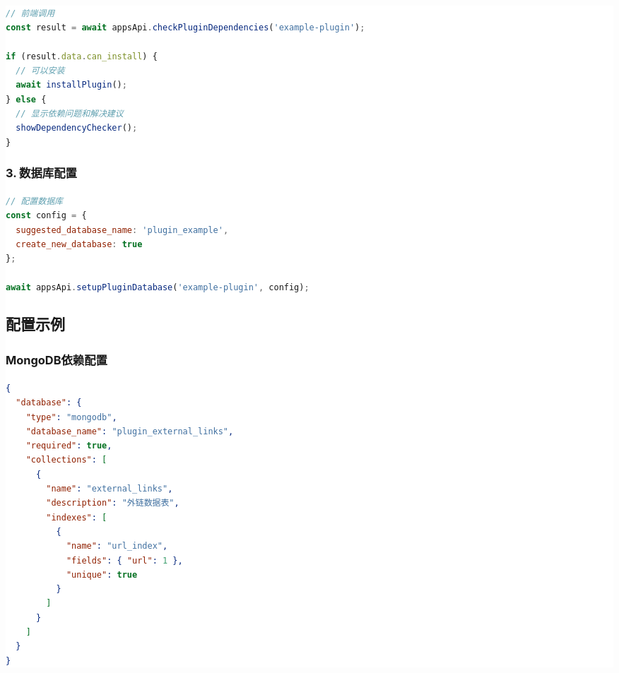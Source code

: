 ```javascript
// 前端调用
const result = await appsApi.checkPluginDependencies('example-plugin');

if (result.data.can_install) {
  // 可以安装
  await installPlugin();
} else {
  // 显示依赖问题和解决建议
  showDependencyChecker();
}
```

### 3. 数据库配置

```javascript
// 配置数据库
const config = {
  suggested_database_name: 'plugin_example',
  create_new_database: true
};

await appsApi.setupPluginDatabase('example-plugin', config);
```

## 配置示例

### MongoDB依赖配置

```json
{
  "database": {
    "type": "mongodb",
    "database_name": "plugin_external_links",
    "required": true,
    "collections": [
      {
        "name": "external_links",
        "description": "外链数据表",
        "indexes": [
          {
            "name": "url_index",
            "fields": { "url": 1 },
            "unique": true
          }
        ]
      }
    ]
  }
}
```

